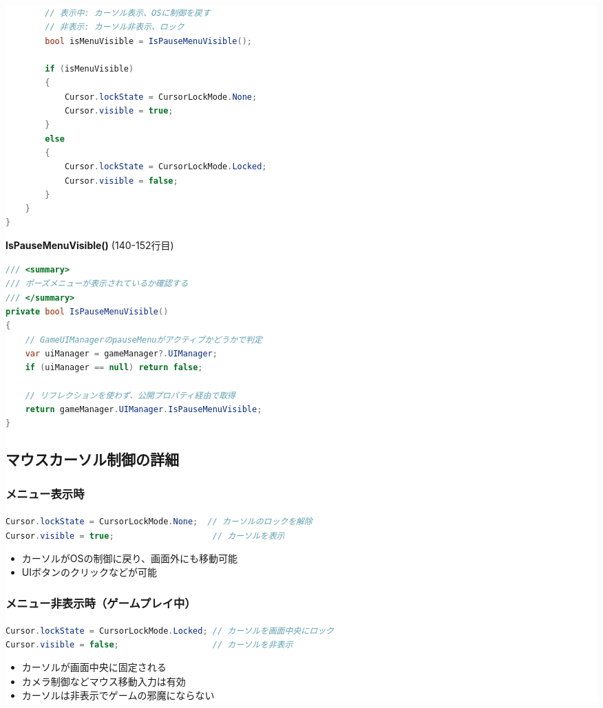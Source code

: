 ```csharp
        // 表示中: カーソル表示、OSに制御を戻す
        // 非表示: カーソル非表示、ロック
        bool isMenuVisible = IsPauseMenuVisible();

        if (isMenuVisible)
        {
            Cursor.lockState = CursorLockMode.None;
            Cursor.visible = true;
        }
        else
        {
            Cursor.lockState = CursorLockMode.Locked;
            Cursor.visible = false;
        }
    }
}
```

**IsPauseMenuVisible()** (140-152行目)
```csharp
/// <summary>
/// ポーズメニューが表示されているか確認する
/// </summary>
private bool IsPauseMenuVisible()
{
    // GameUIManagerのpauseMenuがアクティブかどうかで判定
    var uiManager = gameManager?.UIManager;
    if (uiManager == null) return false;

    // リフレクションを使わず、公開プロパティ経由で取得
    return gameManager.UIManager.IsPauseMenuVisible;
}
```

## マウスカーソル制御の詳細

### メニュー表示時
```csharp
Cursor.lockState = CursorLockMode.None;  // カーソルのロックを解除
Cursor.visible = true;                    // カーソルを表示
```
- カーソルがOSの制御に戻り、画面外にも移動可能
- UIボタンのクリックなどが可能

### メニュー非表示時（ゲームプレイ中）
```csharp
Cursor.lockState = CursorLockMode.Locked; // カーソルを画面中央にロック
Cursor.visible = false;                   // カーソルを非表示
```
- カーソルが画面中央に固定される
- カメラ制御などマウス移動入力は有効
- カーソルは非表示でゲームの邪魔にならない
